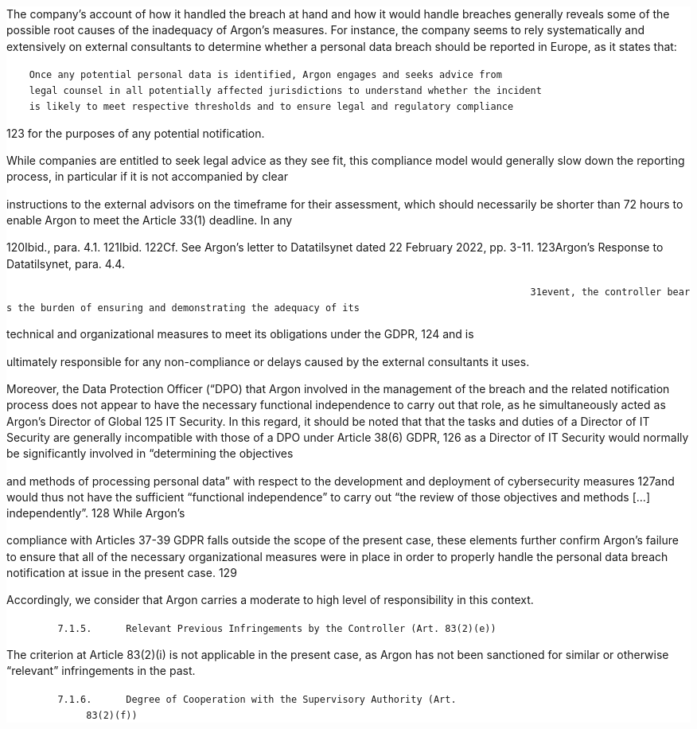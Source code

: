 The company’s account of how it handled the breach at hand and how it would handle breaches
generally reveals some of the possible root causes of the inadequacy of Argon’s measures. For
instance, the company seems to rely systematically and extensively on external consultants to
determine whether a personal data breach should be reported in Europe, as it states that:

        Once any potential personal data is identified, Argon engages and seeks advice from
        legal counsel in all potentially affected jurisdictions to understand whether the incident
        is likely to meet respective thresholds and to ensure legal and regulatory compliance
123 for the purposes of any potential notification.

While companies are entitled to seek legal advice as they see fit, this compliance model would
generally slow down the reporting process, in particular if it is not accompanied by clear

instructions to the external advisors on the timeframe for their assessment, which should
necessarily be shorter than 72 hours to enable Argon to meet the Article 33(1) deadline. In any

120Ibid., para. 4.1.
121Ibid.
122Cf. See Argon’s letter to Datatilsynet dated 22 February 2022, pp. 3-11.
123Argon’s Response to Datatilsynet, para. 4.4.

                                                                                                31event, the controller bears the burden of ensuring and demonstrating the adequacy of its
technical and organizational measures to meet its obligations under the GDPR,                 124 and is

ultimately responsible for any non-compliance or delays caused by the external consultants it
uses.

Moreover, the Data Protection Officer (“DPO) that Argon involved in the management of the
breach and the related notification process does not appear to have the necessary functional
independence to carry out that role, as he simultaneously acted as Argon’s Director of Global
125 IT Security.      In this regard, it should be noted that that the tasks and duties of a Director of
IT Security are generally incompatible with those of a DPO under Article 38(6) GDPR,             126 as a
Director of IT Security would normally be significantly involved in “determining the objectives

and methods of processing personal data” with respect to the development and deployment of
cybersecurity measures    127and would thus not have the sufficient “functional independence” to
carry out “the review of those objectives and methods \[…\] independently”.           128 While Argon’s

compliance with Articles 37-39 GDPR falls outside the scope of the present case, these
elements further confirm Argon’s failure to ensure that all of the necessary organizational
measures were in place in order to properly handle the personal data breach notification at issue
in the present case. 129

Accordingly, we consider that Argon carries a moderate to high level of responsibility in this
context.

             7.1.5.      Relevant Previous Infringements by the Controller (Art. 83(2)(e))

The criterion at Article 83(2)(i) is not applicable in the present case, as Argon has not been
sanctioned for similar or otherwise “relevant” infringements in the past.

             7.1.6.      Degree of Cooperation with the Supervisory Authority (Art.
                  83(2)(f))

